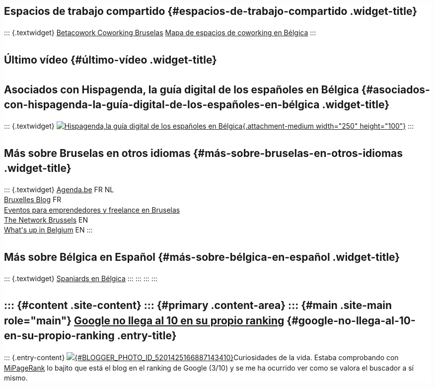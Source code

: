 Espacios de trabajo compartido {#espacios-de-trabajo-compartido .widget-title}
------------------------------

::: {.textwidget}
[Betacowork Coworking Bruselas](http://www.betacowork.com) [Mapa de
espacios de coworking en Bélgica](http://coworkingbelgium.com)
:::

Último vídeo {#último-vídeo .widget-title}
------------

Asociados con Hispagenda, la guía digital de los españoles en Bélgica {#asociados-con-hispagenda-la-guía-digital-de-los-españoles-en-bélgica .widget-title}
---------------------------------------------------------------------

::: {.textwidget}
[![Hispagenda,la guía digital de los españoles en
Bélgica](../../wp-content/uploads/2010/04/Hispagenda-250px.gif "Hispagenda, la guía digital de los españoles en Bélgica"){.attachment-medium
width="250" height="100"}](http://www.hispagenda.com)
:::

Más sobre Bruselas en otros idiomas {#más-sobre-bruselas-en-otros-idiomas .widget-title}
-----------------------------------

::: {.textwidget}
[Agenda.be](http://www.agenda.be) FR NL\
[Bruxelles Blog](http://www.bxlblog.be/) FR\
[Eventos para emprendedores y freelance en
Bruselas](http://www.betacowork.com/events/)\
[The Network
Brussels](http://groups.yahoo.com/group/TheNetworkBrussels/) EN\
[What\'s up in Belgium](http://www.whatsupin.be/) EN
:::

Más sobre Bélgica en Español {#más-sobre-bélgica-en-español .widget-title}
----------------------------

::: {.textwidget}
[Spaniards en Bélgica](http://www.spaniards.es/paises/belgica)
:::
:::
:::
:::

::: {#content .site-content}
::: {#primary .content-area}
::: {#main .site-main role="main"}
[Google no llega al 10 en su propio ranking](../../index.html?p=135) {#google-no-llega-al-10-en-su-propio-ranking .entry-title}
--------------------------------------------------------------------

::: {.entry-content}
[![](http://4.bp.blogspot.com/_m9ESRqvSnjc/SC8soYYVx_I/AAAAAAAABMk/OA5jC1udOuE/s400/googlebepagerank){#BLOGGER_PHOTO_ID_5201425166887143410}](http://4.bp.blogspot.com/_m9ESRqvSnjc/SC8soYYVx_I/AAAAAAAABMk/OA5jC1udOuE/s1600-h/googlebepagerank)Curiosidades
de la vida. Estaba comprobando con
[MiPageRank](http://www.mipagerank.com/) lo bajito que está el blog en
el ranking de Google (3/10) y se me ha ocurrido ver como se valora el
buscador a sí mismo.
